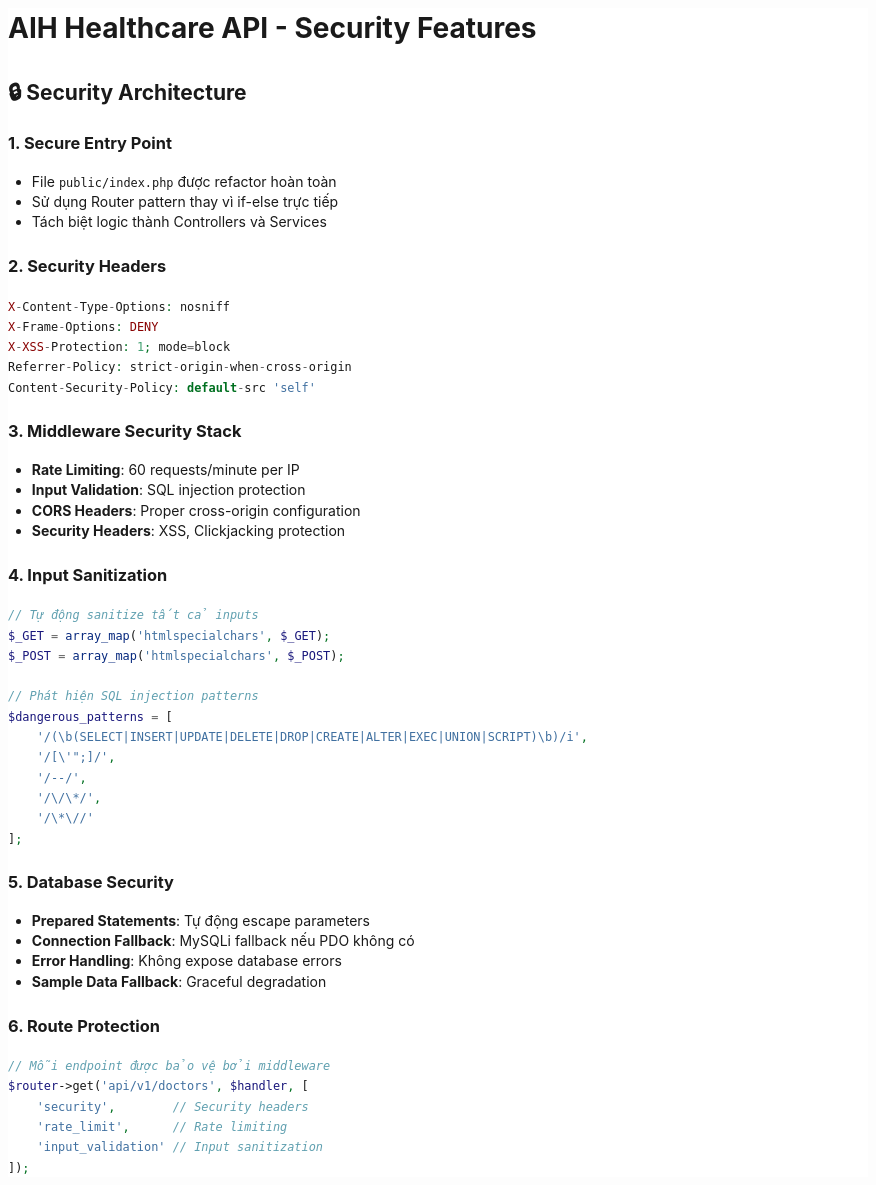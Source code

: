 # AIH Healthcare API - Security Features

## 🔒 Security Architecture

### 1. **Secure Entry Point**
- File `public/index.php` được refactor hoàn toàn
- Sử dụng Router pattern thay vì if-else trực tiếp
- Tách biệt logic thành Controllers và Services

### 2. **Security Headers**
```php
X-Content-Type-Options: nosniff
X-Frame-Options: DENY  
X-XSS-Protection: 1; mode=block
Referrer-Policy: strict-origin-when-cross-origin
Content-Security-Policy: default-src 'self'
```

### 3. **Middleware Security Stack**
- **Rate Limiting**: 60 requests/minute per IP
- **Input Validation**: SQL injection protection
- **CORS Headers**: Proper cross-origin configuration
- **Security Headers**: XSS, Clickjacking protection

### 4. **Input Sanitization**
```php
// Tự động sanitize tất cả inputs
$_GET = array_map('htmlspecialchars', $_GET);
$_POST = array_map('htmlspecialchars', $_POST);

// Phát hiện SQL injection patterns
$dangerous_patterns = [
    '/(\b(SELECT|INSERT|UPDATE|DELETE|DROP|CREATE|ALTER|EXEC|UNION|SCRIPT)\b)/i',
    '/[\'";]/',
    '/--/',
    '/\/\*/',
    '/\*\//'
];
```

### 5. **Database Security**
- **Prepared Statements**: Tự động escape parameters
- **Connection Fallback**: MySQLi fallback nếu PDO không có
- **Error Handling**: Không expose database errors
- **Sample Data Fallback**: Graceful degradation

### 6. **Route Protection**
```php
// Mỗi endpoint được bảo vệ bởi middleware
$router->get('api/v1/doctors', $handler, [
    'security',        // Security headers
    'rate_limit',      // Rate limiting  
    'input_validation' // Input sanitization
]);
```
